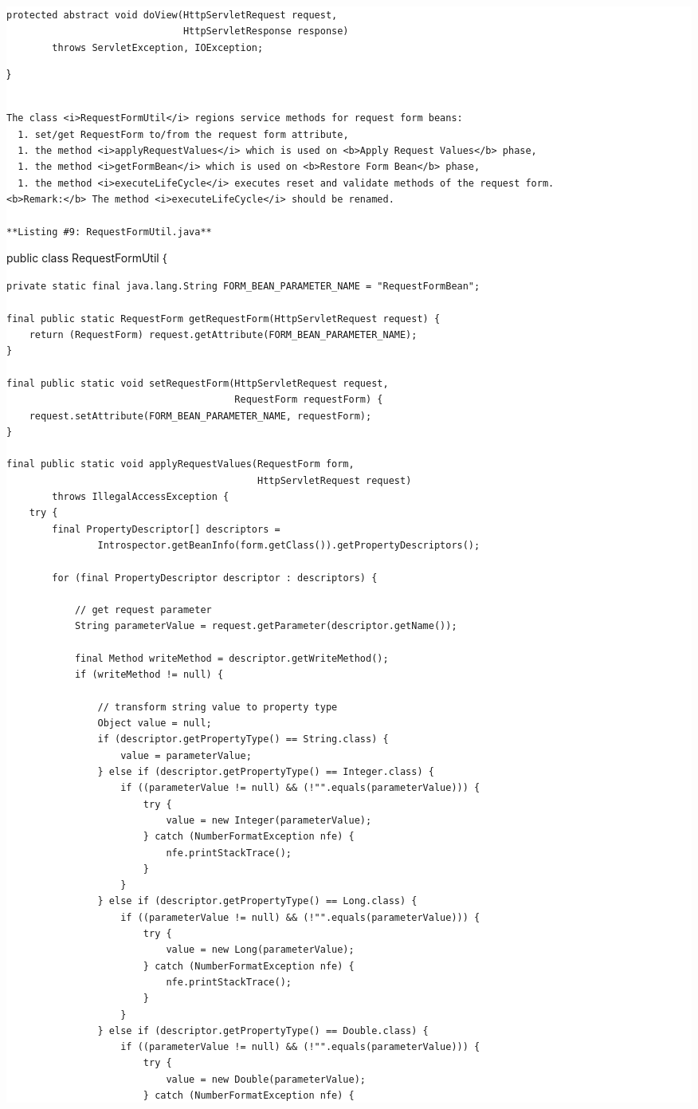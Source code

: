     protected abstract void doView(HttpServletRequest request,
                                   HttpServletResponse response)
            throws ServletException, IOException;
}
```

The class <i>RequestFormUtil</i> regions service methods for request form beans:
  1. set/get RequestForm to/from the request form attribute,
  1. the method <i>applyRequestValues</i> which is used on <b>Apply Request Values</b> phase,
  1. the method <i>getFormBean</i> which is used on <b>Restore Form Bean</b> phase,
  1. the method <i>executeLifeCycle</i> executes reset and validate methods of the request form.
<b>Remark:</b> The method <i>executeLifeCycle</i> should be renamed.

**Listing #9: RequestFormUtil.java**
```
public class RequestFormUtil {

    private static final java.lang.String FORM_BEAN_PARAMETER_NAME = "RequestFormBean";

    final public static RequestForm getRequestForm(HttpServletRequest request) {
        return (RequestForm) request.getAttribute(FORM_BEAN_PARAMETER_NAME);
    }

    final public static void setRequestForm(HttpServletRequest request,
                                            RequestForm requestForm) {
        request.setAttribute(FORM_BEAN_PARAMETER_NAME, requestForm);
    }

    final public static void applyRequestValues(RequestForm form,
                                                HttpServletRequest request)
            throws IllegalAccessException {
        try {
            final PropertyDescriptor[] descriptors =
                    Introspector.getBeanInfo(form.getClass()).getPropertyDescriptors();

            for (final PropertyDescriptor descriptor : descriptors) {

                // get request parameter
                String parameterValue = request.getParameter(descriptor.getName());

                final Method writeMethod = descriptor.getWriteMethod();
                if (writeMethod != null) {

                    // transform string value to property type
                    Object value = null;
                    if (descriptor.getPropertyType() == String.class) {
                        value = parameterValue;
                    } else if (descriptor.getPropertyType() == Integer.class) {
                        if ((parameterValue != null) && (!"".equals(parameterValue))) {
                            try {
                                value = new Integer(parameterValue);
                            } catch (NumberFormatException nfe) {
                                nfe.printStackTrace();
                            }
                        }
                    } else if (descriptor.getPropertyType() == Long.class) {
                        if ((parameterValue != null) && (!"".equals(parameterValue))) {
                            try {
                                value = new Long(parameterValue);
                            } catch (NumberFormatException nfe) {
                                nfe.printStackTrace();
                            }
                        }
                    } else if (descriptor.getPropertyType() == Double.class) {
                        if ((parameterValue != null) && (!"".equals(parameterValue))) {
                            try {
                                value = new Double(parameterValue);
                            } catch (NumberFormatException nfe) {